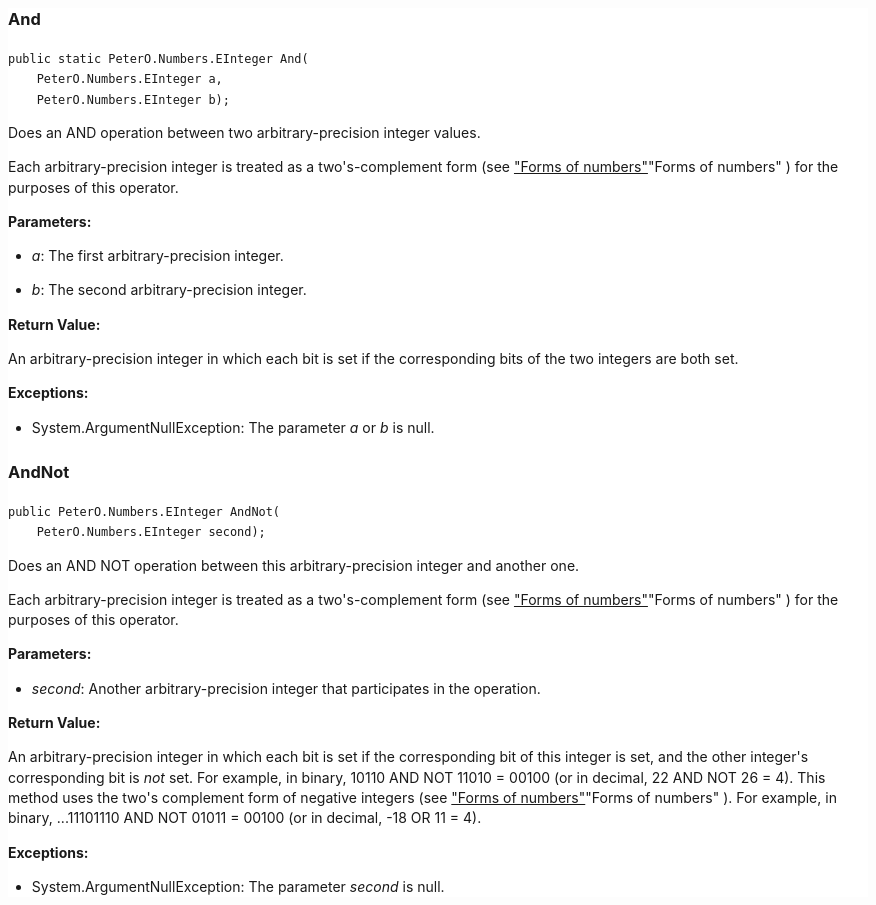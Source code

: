 <a id="And_PeterO_Numbers_EInteger_PeterO_Numbers_EInteger"></a>
### And

    public static PeterO.Numbers.EInteger And(
        PeterO.Numbers.EInteger a,
        PeterO.Numbers.EInteger b);

Does an AND operation between two arbitrary-precision integer values.

Each arbitrary-precision integer is treated as a two's-complement form (see [&#x22;Forms of numbers&#x22;](PeterO.Numbers.EDecimal.md)"Forms of numbers" ) for the purposes of this operator.

<b>Parameters:</b>

 * <i>a</i>: The first arbitrary-precision integer.

 * <i>b</i>: The second arbitrary-precision integer.

<b>Return Value:</b>

An arbitrary-precision integer in which each bit is set if the corresponding bits of the two integers are both set.

<b>Exceptions:</b>

 * System.ArgumentNullException:
The parameter  <i>a</i>
 or  <i>b</i>
 is null.

<a id="AndNot_PeterO_Numbers_EInteger"></a>
### AndNot

    public PeterO.Numbers.EInteger AndNot(
        PeterO.Numbers.EInteger second);

Does an AND NOT operation between this arbitrary-precision integer and another one.

Each arbitrary-precision integer is treated as a two's-complement form (see [&#x22;Forms of numbers&#x22;](PeterO.Numbers.EDecimal.md)"Forms of numbers" ) for the purposes of this operator.

<b>Parameters:</b>

 * <i>second</i>: Another arbitrary-precision integer that participates in the operation.

<b>Return Value:</b>

An arbitrary-precision integer in which each bit is set if the corresponding bit of this integer is set, and the other integer's corresponding bit is <i>not</i> set. For example, in binary, 10110 AND NOT 11010 = 00100 (or in decimal, 22 AND NOT 26 = 4). This method uses the two's complement form of negative integers (see [&#x22;Forms of numbers&#x22;](PeterO.Numbers.EDecimal.md)"Forms of numbers" ). For example, in binary, ...11101110 AND NOT 01011 = 00100 (or in decimal, -18 OR 11 = 4).

<b>Exceptions:</b>

 * System.ArgumentNullException:
The parameter  <i>second</i>
 is null.
